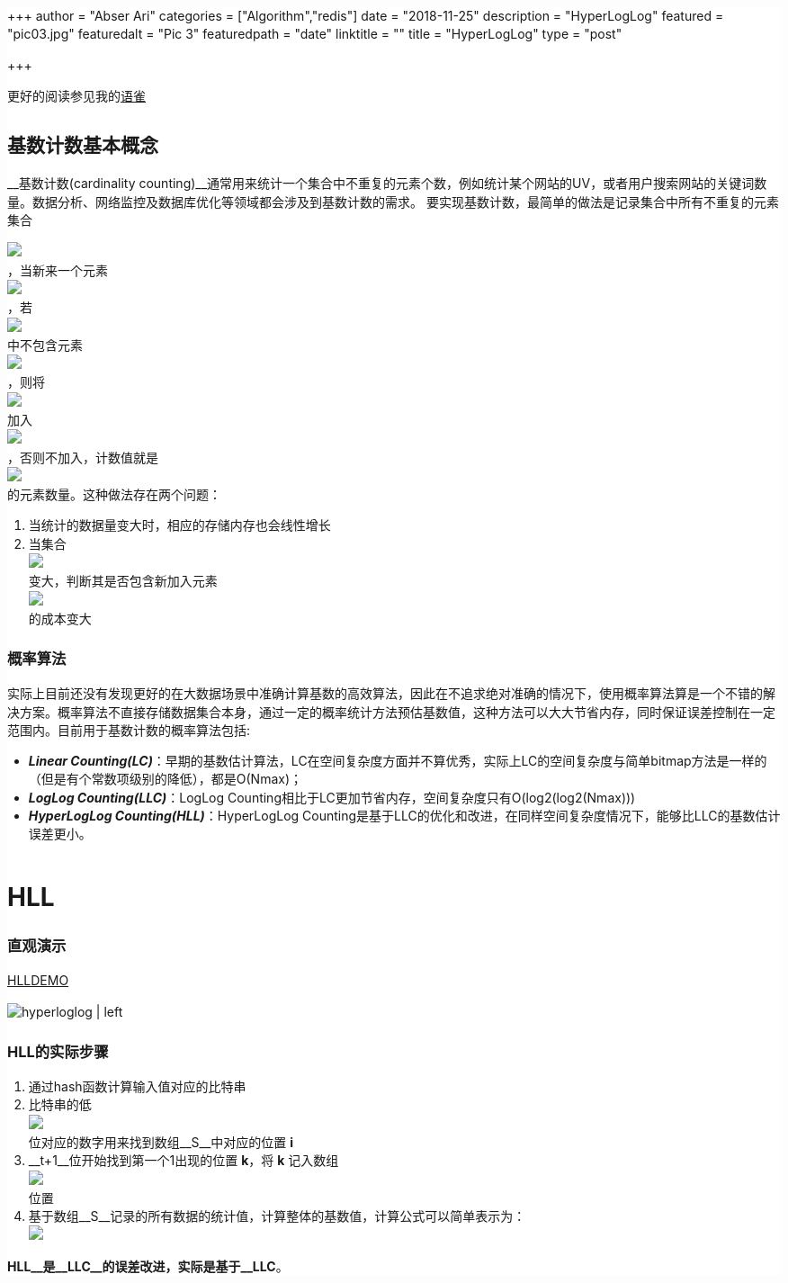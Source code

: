 +++
author = "Abser Ari"
categories = ["Algorithm","redis"]
date = "2018-11-25"
description = "HyperLogLog"
featured = "pic03.jpg"
featuredalt = "Pic 3"
featuredpath = "date"
linktitle = ""
title = "HyperLogLog"
type = "post"

+++

更好的阅读参见我的[语雀](https://www.yuque.com/abser/share/nfx0a4)

## 基数计数基本概念

__基数计数(cardinality counting)__通常用来统计一个集合中不重复的元素个数，例如统计某个网站的UV，或者用户搜索网站的关键词数量。数据分析、网络监控及数据库优化等领域都会涉及到基数计数的需求。 要实现基数计数，最简单的做法是记录集合中所有不重复的元素集合<div id="gcbhoa" data-type="math" data-display="inline" data-align="left" data-src="https://cdn.nlark.com/__latex/b203891c74e924db0c6b5e07fe602d11.svg" data-text="S%E2%80%8B_u%E2%80%8B" data-width="22" data-height="24"><img src="https://cdn.nlark.com/__latex/b203891c74e924db0c6b5e07fe602d11.svg" width="22"/></div>，当新来一个元素<div id="b0umcs" data-type="math" data-display="inline" data-align="left" data-src="https://cdn.nlark.com/__latex/1ba8aaab47179b3d3e24b0ccea9f4e30.svg" data-text="x_i" data-width="16" data-height="24"><img src="https://cdn.nlark.com/__latex/1ba8aaab47179b3d3e24b0ccea9f4e30.svg" width="16"/></div>，若<div id="408umz" data-type="math" data-display="inline" data-align="left" data-src="https://cdn.nlark.com/__latex/b203891c74e924db0c6b5e07fe602d11.svg" data-text="S%E2%80%8B_u%E2%80%8B" data-width="22" data-height="24"><img src="https://cdn.nlark.com/__latex/b203891c74e924db0c6b5e07fe602d11.svg" width="22"/></div>中不包含元素<div id="50u1nf" data-type="math" data-display="inline" data-align="left" data-src="https://cdn.nlark.com/__latex/1ba8aaab47179b3d3e24b0ccea9f4e30.svg" data-text="x_i" data-width="16" data-height="24"><img src="https://cdn.nlark.com/__latex/1ba8aaab47179b3d3e24b0ccea9f4e30.svg" width="16"/></div>​，则将<div id="dhwtwt" data-type="math" data-display="inline" data-align="left" data-src="https://cdn.nlark.com/__latex/1ba8aaab47179b3d3e24b0ccea9f4e30.svg" data-text="x_i" data-width="16" data-height="24"><img src="https://cdn.nlark.com/__latex/1ba8aaab47179b3d3e24b0ccea9f4e30.svg" width="16"/></div>加入<div id="cvovnf" data-type="math" data-display="inline" data-align="left" data-src="https://cdn.nlark.com/__latex/b203891c74e924db0c6b5e07fe602d11.svg" data-text="S%E2%80%8B_u%E2%80%8B" data-width="22" data-height="24"><img src="https://cdn.nlark.com/__latex/b203891c74e924db0c6b5e07fe602d11.svg" width="22"/></div>，否则不加入，计数值就是<div id="s2nwaz" data-type="math" data-display="inline" data-align="left" data-src="https://cdn.nlark.com/__latex/b203891c74e924db0c6b5e07fe602d11.svg" data-text="S%E2%80%8B_u%E2%80%8B" data-width="22" data-height="24"><img src="https://cdn.nlark.com/__latex/b203891c74e924db0c6b5e07fe602d11.svg" width="22"/></div>​的元素数量。这种做法存在两个问题：

1. 当统计的数据量变大时，相应的存储内存也会线性增长
2. 当集合<div id="s2nwaz" data-type="math" data-display="inline" data-align="left" data-src="https://cdn.nlark.com/__latex/b203891c74e924db0c6b5e07fe602d11.svg" data-text="S%E2%80%8B_u%E2%80%8B" data-width="22" data-height="24"><img src="https://cdn.nlark.com/__latex/b203891c74e924db0c6b5e07fe602d11.svg" width="22"/></div>变大，判断其是否包含新加入元素<div id="b0umcs" data-type="math" data-display="inline" data-align="left" data-src="https://cdn.nlark.com/__latex/1ba8aaab47179b3d3e24b0ccea9f4e30.svg" data-text="x_i" data-width="16" data-height="24"><img src="https://cdn.nlark.com/__latex/1ba8aaab47179b3d3e24b0ccea9f4e30.svg" width="16"/></div>​的成本变大

### 概率算法

实际上目前还没有发现更好的在大数据场景中准确计算基数的高效算法，因此在不追求绝对准确的情况下，使用概率算法算是一个不错的解决方案。概率算法不直接存储数据集合本身，通过一定的概率统计方法预估基数值，这种方法可以大大节省内存，同时保证误差控制在一定范围内。目前用于基数计数的概率算法包括:

* __*Linear Counting(LC)*__：早期的基数估计算法，LC在空间复杂度方面并不算优秀，实际上LC的空间复杂度与简单bitmap方法是一样的（但是有个常数项级别的降低），都是O(N​max​​)；
* __*LogLog Counting(LLC)*__：LogLog Counting相比于LC更加节省内存，空间复杂度只有O(log​2​​(log​2​​(N​max​​)))
* __*HyperLogLog Counting(HLL)*__：HyperLogLog Counting是基于LLC的优化和改进，在同样空间复杂度情况下，能够比LLC的基数估计误差更小。

# HLL
### 直观演示
[HLLDEMO](http://content.research.neustar.biz/blog/hll.html)



![hyperloglog | left](http://static.zybuluo.com/rainybowe/rv2u7tl6xu15f54ozc6v5q5b/%E5%B1%8F%E5%B9%95%E5%BF%AB%E7%85%A7%202017-07-02%2017.22.55.png "")

### HLL的实际步骤
1. 通过hash函数计算输入值对应的比特串
2. 比特串的低 <div id="pe4mnd" data-type="math" data-display="inline" data-align="left" data-src="https://cdn.nlark.com/__latex/996cfc927186db0ef2bed7d3890832c5.svg" data-text="t(t%3Dlog_2%5Em)" data-width="82" data-height="24"><img src="https://cdn.nlark.com/__latex/996cfc927186db0ef2bed7d3890832c5.svg" width="82"/></div>位对应的数字用来找到数组__S__中对应的位置 __i__
3. __t+1__位开始找到第一个1出现的位置 __k__，将 __k__ 记入数组<div id="gzqbhp" data-type="math" data-display="inline" data-align="left" data-src="https://cdn.nlark.com/__latex/804f14414dab2297b600211a82c39fa8.svg" data-text="S_i" data-width="16" data-height="24"><img src="https://cdn.nlark.com/__latex/804f14414dab2297b600211a82c39fa8.svg" width="16"/></div>位置
4. 基于数组__S__记录的所有数据的统计值，计算整体的基数值，计算公式可以简单表示为：<div id="3oxkmy" data-type="math" data-display="inline" data-align="left" data-src="https://cdn.nlark.com/__latex/263877c375517993b38d9f0dbf5effb6.svg" data-text="%5Chat%7Bn%7D%3Df(S)%E2%80%8B" data-width="67" data-height="24"><img src="https://cdn.nlark.com/__latex/263877c375517993b38d9f0dbf5effb6.svg" width="67"/></div>

__HLL__是__LLC__的误差改进，实际是基于__LLC__。
